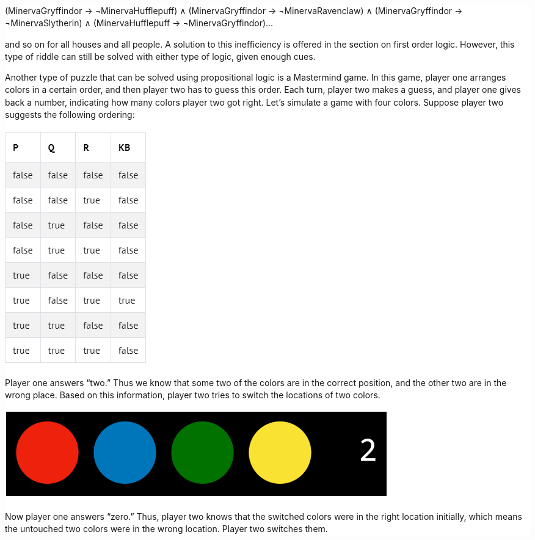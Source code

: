 (MinervaGryffindor → ¬MinervaHufflepuff) ∧ (MinervaGryffindor → ¬MinervaRavenclaw) ∧ (MinervaGryffindor → ¬MinervaSlytherin) ∧ (MinervaHufflepuff → ¬MinervaGryffindor)…

and so on for all houses and all people. A solution to this inefficiency is offered in the section on first order logic. However, this type of riddle can still be solved with either type of logic, given enough cues.

Another type of puzzle that can be solved using propositional logic is a Mastermind game. In this game, player one arranges colors in a certain order, and then player two has to guess this order. Each turn, player two makes a guess, and player one gives back a number, indicating how many colors player two got right. Let’s simulate a game with four colors. Suppose player two suggests the following ordering:

![Alt ](/Images/knowledge_8.png)

Player one answers “two.” Thus we know that some two of the colors are in the correct position, and the other two are in the wrong place. Based on this information, player two tries to switch the locations of two colors.

![Alt ](/Images/knowledge_9.png)

Now player one answers “zero.” Thus, player two knows that the switched colors were in the right location initially, which means the untouched two colors were in the wrong location. Player two switches them.
